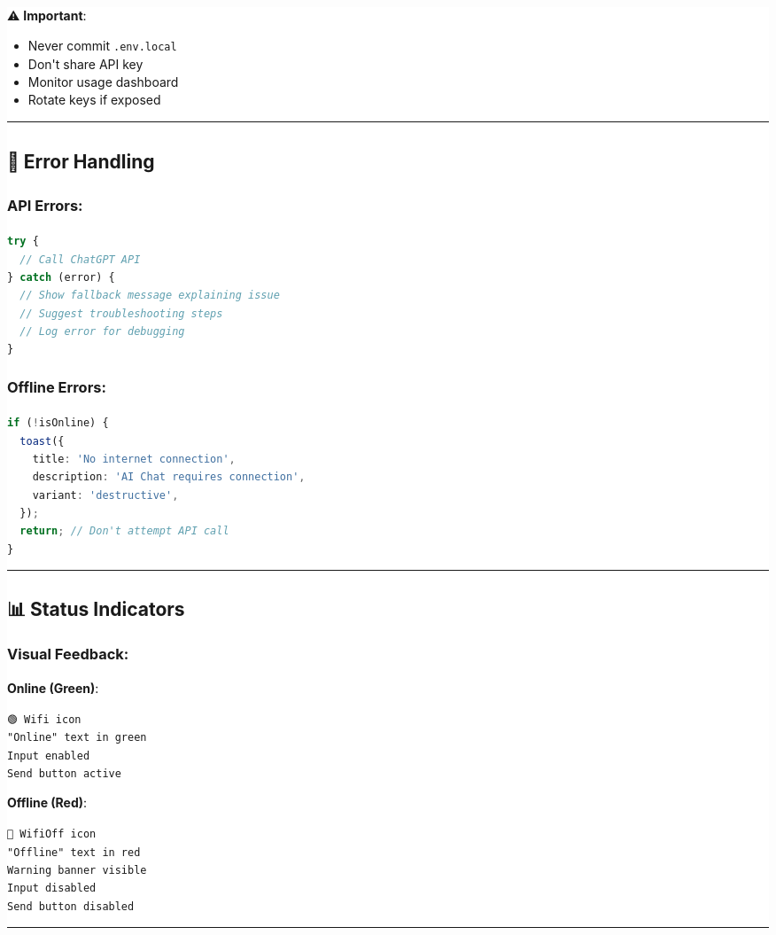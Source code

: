 ⚠️ **Important**:
- Never commit `.env.local`
- Don't share API key
- Monitor usage dashboard
- Rotate keys if exposed

---

## 🐛 Error Handling

### API Errors:
```typescript
try {
  // Call ChatGPT API
} catch (error) {
  // Show fallback message explaining issue
  // Suggest troubleshooting steps
  // Log error for debugging
}
```

### Offline Errors:
```typescript
if (!isOnline) {
  toast({
    title: 'No internet connection',
    description: 'AI Chat requires connection',
    variant: 'destructive',
  });
  return; // Don't attempt API call
}
```

---

## 📊 Status Indicators

### Visual Feedback:

**Online (Green)**:
```
🟢 Wifi icon
"Online" text in green
Input enabled
Send button active
```

**Offline (Red)**:
```
🔴 WifiOff icon  
"Offline" text in red
Warning banner visible
Input disabled
Send button disabled
```

---